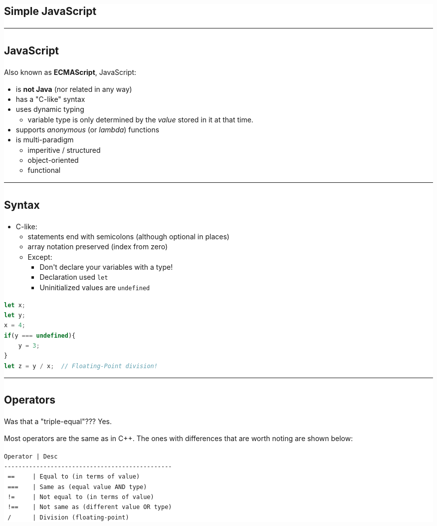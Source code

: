 


## Simple JavaScript

---

## JavaScript

Also known as **ECMAScript**, JavaScript:

* is **not Java** (nor related in any way)
* has a "C-like" syntax
* uses dynamic typing
    - variable type is only determined by the _value_ stored in it at that time.
* supports _anonymous_ (or _lambda_) functions
* is multi-paradigm
    - imperitive / structured
    - object-oriented
    - functional

---

## Syntax

* C-like:
    - statements end with semicolons (although optional in places)
    - array notation preserved (index from zero)
    - Except:   
        + Don't declare your variables with a type!
        + Declaration used `let`
        + Uninitialized values are `undefined`

```javascript
let x;
let y;
x = 4;
if(y === undefined){
    y = 3;
}
let z = y / x;  // Floating-Point division!
```

----

## Operators

Was that a "triple-equal"???  Yes.

Most operators are the same as in C++.  The ones with differences that are worth noting are shown below:

```
Operator | Desc
-----------------------------------------------
 ==     | Equal to (in terms of value)
 ===    | Same as (equal value AND type)
 !=     | Not equal to (in terms of value)
 !==    | Not same as (different value OR type)
 /      | Division (floating-point)
```
